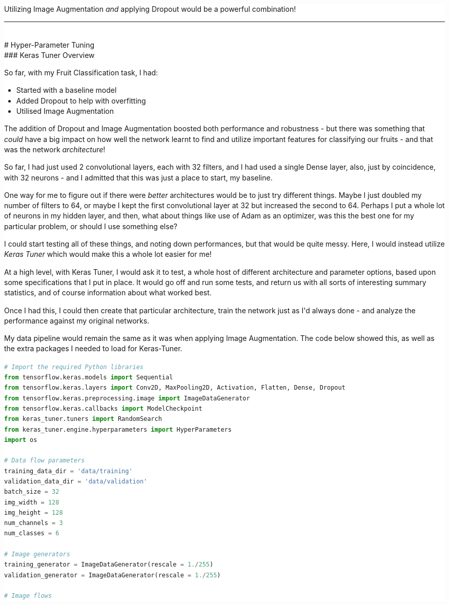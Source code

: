 Utilizing Image Augmentation *and* applying Dropout would be a powerful combination!

___
<br>
# Hyper-Parameter Tuning <a name="cnn-tuning"></a>

<br>
### Keras Tuner Overview

So far, with my Fruit Classification task, I had:

* Started with a baseline model
* Added Dropout to help with overfitting
* Utilised Image Augmentation

The addition of Dropout and Image Augmentation boosted both performance and robustness - but there was something that *could* have a big impact on how well the network learnt to find and utilize important features for classifying our fruits - and that was the network *architecture*!

So far, I had just used 2 convolutional layers, each with 32 filters, and I had used a single Dense layer, also, just by coincidence, with 32 neurons - and I admitted that this was just a place to start, my baseline.

One way for me to figure out if there were *better* architectures would be to just try different things. Maybe I just doubled my number of filters to 64, or maybe I kept the first convolutional layer at 32 but increased the second to 64. Perhaps I put a whole lot of neurons in my hidden layer, and then, what about things like use of Adam as an optimizer, was this the best one for my particular problem, or should I use something else?

I could start testing all of these things, and noting down performances, but that would be quite messy. Here, I would instead utilize *Keras Tuner* which would make this a whole lot easier for me!

At a high level, with Keras Tuner, I would ask it to test, a whole host of different architecture and parameter options, based upon some specifications that I put in place.  It would go off and run some tests, and return us with all sorts of interesting summary statistics, and of course information about what worked best.

Once I had this, I could then create that particular architecture, train the network just as I'd always done - and analyze the performance against my original networks.

My data pipeline would remain the same as it was when applying Image Augmentation. The code below showed this, as well as the extra packages I needed to load for Keras-Tuner.

```python
# Import the required Python libraries
from tensorflow.keras.models import Sequential
from tensorflow.keras.layers import Conv2D, MaxPooling2D, Activation, Flatten, Dense, Dropout
from tensorflow.keras.preprocessing.image import ImageDataGenerator
from tensorflow.keras.callbacks import ModelCheckpoint
from keras_tuner.tuners import RandomSearch
from keras_tuner.engine.hyperparameters import HyperParameters
import os

# Data flow parameters
training_data_dir = 'data/training'
validation_data_dir = 'data/validation'
batch_size = 32
img_width = 128
img_height = 128
num_channels = 3
num_classes = 6

# Image generators
training_generator = ImageDataGenerator(rescale = 1./255)
validation_generator = ImageDataGenerator(rescale = 1./255)

# Image flows
```